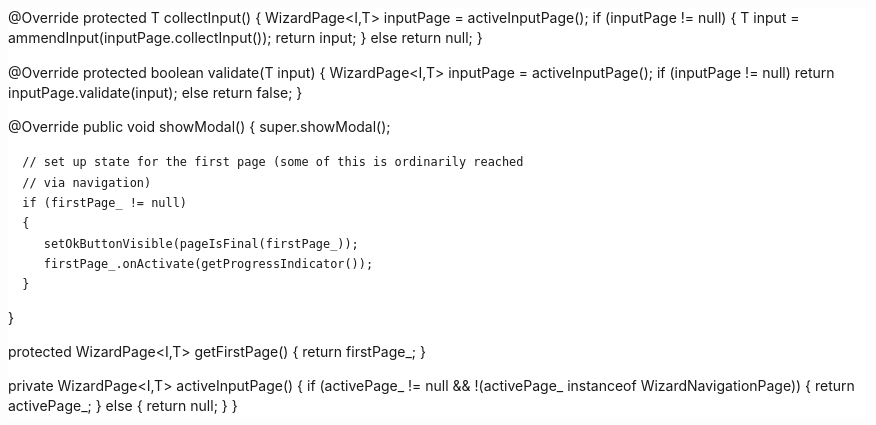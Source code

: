    @Override
   protected T collectInput()
   {
      WizardPage<I,T> inputPage = activeInputPage();
      if (inputPage != null)
      {
         T input = ammendInput(inputPage.collectInput());
         return input;
      }
      else
         return null;
   }

   @Override
   protected boolean validate(T input)
   {
      WizardPage<I,T> inputPage = activeInputPage();
      if (inputPage != null)
         return inputPage.validate(input);
      else
         return false;
   }
   
   @Override
   public void showModal()
   {
      super.showModal();

      // set up state for the first page (some of this is ordinarily reached
      // via navigation)
      if (firstPage_ != null)
      {
         setOkButtonVisible(pageIsFinal(firstPage_));
         firstPage_.onActivate(getProgressIndicator());
      }
   }
   
   protected WizardPage<I,T> getFirstPage()
   {
      return firstPage_;
   }
   
   private WizardPage<I,T> activeInputPage()
   {
      if (activePage_ != null && 
          !(activePage_ instanceof WizardNavigationPage<?,?>))
      {
         return activePage_;
      }
      else
      {
         return null;
      }
   }
   